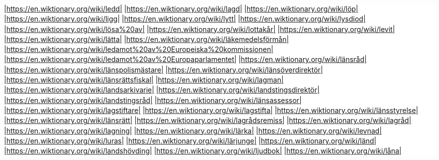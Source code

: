 |https://en.wiktionary.org/wiki/ledd|
|https://en.wiktionary.org/wiki/lagd|
|https://en.wiktionary.org/wiki/löp|
|https://en.wiktionary.org/wiki/ligg|
|https://en.wiktionary.org/wiki/lytt|
|https://en.wiktionary.org/wiki/lysdiod|
|https://en.wiktionary.org/wiki/lösa%20av|
|https://en.wiktionary.org/wiki/lottakår|
|https://en.wiktionary.org/wiki/levit|
|https://en.wiktionary.org/wiki/lätta|
|https://en.wiktionary.org/wiki/läkemedelsförmån|
|https://en.wiktionary.org/wiki/ledamot%20av%20Europeiska%20kommissionen|
|https://en.wiktionary.org/wiki/ledamot%20av%20Europaparlamentet|
|https://en.wiktionary.org/wiki/länsråd|
|https://en.wiktionary.org/wiki/länspolismästare|
|https://en.wiktionary.org/wiki/länsöverdirektör|
|https://en.wiktionary.org/wiki/länsrättsfiskal|
|https://en.wiktionary.org/wiki/lagman|
|https://en.wiktionary.org/wiki/landsarkivarie|
|https://en.wiktionary.org/wiki/landstingsdirektör|
|https://en.wiktionary.org/wiki/landstingsråd|
|https://en.wiktionary.org/wiki/länsassessor|
|https://en.wiktionary.org/wiki/lagstiftare|
|https://en.wiktionary.org/wiki/lagstifta|
|https://en.wiktionary.org/wiki/länsstyrelse|
|https://en.wiktionary.org/wiki/länsrätt|
|https://en.wiktionary.org/wiki/lagrådsremiss|
|https://en.wiktionary.org/wiki/lagråd|
|https://en.wiktionary.org/wiki/lagning|
|https://en.wiktionary.org/wiki/lärka|
|https://en.wiktionary.org/wiki/levnad|
|https://en.wiktionary.org/wiki/luras|
|https://en.wiktionary.org/wiki/lärjunge|
|https://en.wiktionary.org/wiki/länd|
|https://en.wiktionary.org/wiki/landshövding|
|https://en.wiktionary.org/wiki/ljudbok|
|https://en.wiktionary.org/wiki/låna|